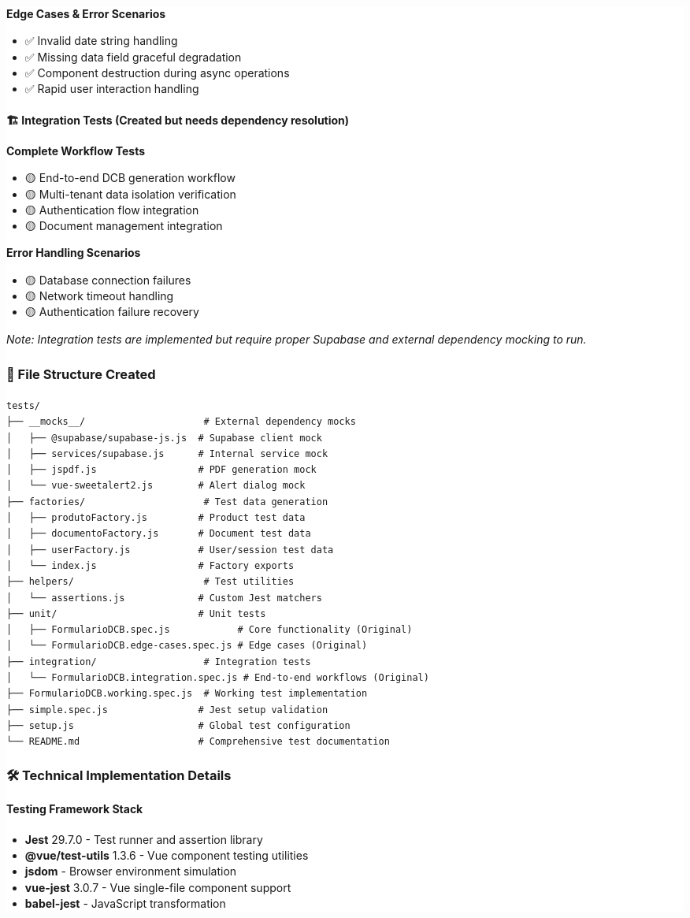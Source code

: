 **Edge Cases & Error Scenarios**
- ✅ Invalid date string handling
- ✅ Missing data field graceful degradation
- ✅ Component destruction during async operations
- ✅ Rapid user interaction handling

#### 🏗️ **Integration Tests** (Created but needs dependency resolution)

**Complete Workflow Tests**
- 🟡 End-to-end DCB generation workflow
- 🟡 Multi-tenant data isolation verification  
- 🟡 Authentication flow integration
- 🟡 Document management integration

**Error Handling Scenarios**
- 🟡 Database connection failures
- 🟡 Network timeout handling
- 🟡 Authentication failure recovery

*Note: Integration tests are implemented but require proper Supabase and external dependency mocking to run.*

### 📁 File Structure Created

```
tests/
├── __mocks__/                     # External dependency mocks
│   ├── @supabase/supabase-js.js  # Supabase client mock
│   ├── services/supabase.js      # Internal service mock  
│   ├── jspdf.js                  # PDF generation mock
│   └── vue-sweetalert2.js        # Alert dialog mock
├── factories/                     # Test data generation
│   ├── produtoFactory.js         # Product test data
│   ├── documentoFactory.js       # Document test data
│   ├── userFactory.js            # User/session test data
│   └── index.js                  # Factory exports
├── helpers/                       # Test utilities
│   └── assertions.js             # Custom Jest matchers
├── unit/                         # Unit tests
│   ├── FormularioDCB.spec.js            # Core functionality (Original)
│   └── FormularioDCB.edge-cases.spec.js # Edge cases (Original)  
├── integration/                   # Integration tests
│   └── FormularioDCB.integration.spec.js # End-to-end workflows (Original)
├── FormularioDCB.working.spec.js  # Working test implementation
├── simple.spec.js                # Jest setup validation
├── setup.js                      # Global test configuration
└── README.md                     # Comprehensive test documentation
```

### 🛠️ Technical Implementation Details

#### **Testing Framework Stack**
- **Jest** 29.7.0 - Test runner and assertion library
- **@vue/test-utils** 1.3.6 - Vue component testing utilities
- **jsdom** - Browser environment simulation
- **vue-jest** 3.0.7 - Vue single-file component support
- **babel-jest** - JavaScript transformation
